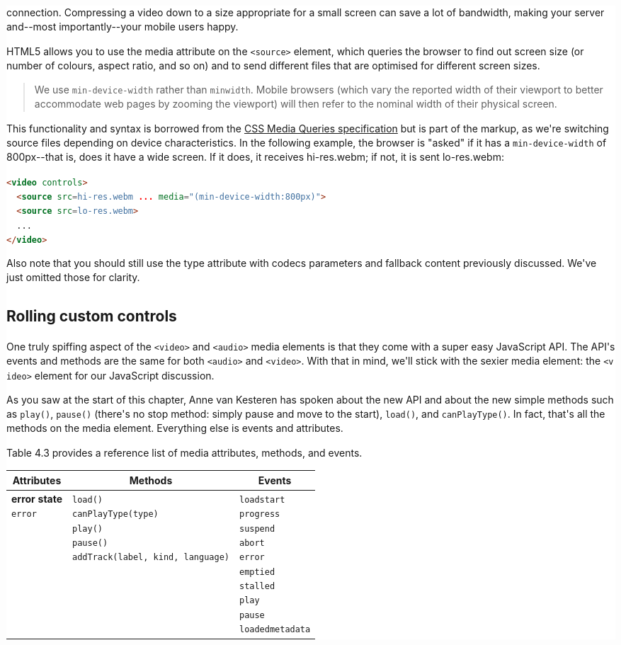 
connection. Compressing a video down to a size appropriate for a small screen can save a lot of bandwidth, making your server and--most importantly--your mobile users happy.

HTML5 allows you to use the media attribute on the `<source>` element, which queries the browser to find out screen size (or number of colours, aspect ratio, and so on) and to send different files that are optimised for different screen sizes.

> We use `min-device-width` rather than `minwidth`. Mobile browsers (which vary the reported width of their viewport to better accommodate web pages by zooming the viewport) will then refer to the nominal width of their physical screen.

This functionality and syntax is borrowed from the [CSS Media Queries specification](http://www.w3.org/TR/css3-mediaqueries) but is part of the markup, as we're switching source files depending on device characteristics. In the following example, the browser is "asked" if it has a `min-device-width` of 800px--that is, does it have a wide screen. If it does, it receives hi-res.webm; if not, it is sent lo-res.webm:

```html
<video controls>
  <source src=hi-res.webm ... media="(min-device-width:800px)">
  <source src=lo-res.webm>
  ...
</video>
```

Also note that you should still use the type attribute with codecs parameters and fallback content previously discussed. We've just omitted those for clarity.

## Rolling custom controls

One truly spiffing aspect of the `<video>` and `<audio>` media elements is that they come with a super easy JavaScript API. The API's events and methods are the same for both `<audio>` and `<video>`. With that in mind, we'll stick with the sexier media element: the `<video>` element for our JavaScript discussion.

As you saw at the start of this chapter, Anne van Kesteren has spoken about the new API and about the new simple methods such as `play()`, `pause()` (there's no stop method: simply pause and move to the start), `load()`, and `canPlayType()`. In fact, that's all the methods on the media element. Everything else is events and attributes.

Table 4.3 provides a reference list of media attributes, methods, and events.

<table>
  <thead>
    <th>Attributes</th>
    <th>Methods</th>
    <th>Events</th>
  </thead>
  <tbody>
    <tr data-span=true>
      <td><strong>error state</strong><br><code>error</code></td>
      <td rowspan=6><code>load()</code><br>
        <code>canPlayType(type)</code><br>
        <code>play()</code><br>
        <code>pause()</code><br>
        <code>addTrack(label, kind, language)</code>
      </td>
      <td rowspan=6><code>loadstart</code><br>
      <code>progress</code><br>
      <code>suspend</code><br>
      <code>abort</code><br>
      <code>error</code><br>
      <code>emptied</code><br>
      <code>stalled</code><br>
      <code>play</code><br>
      <code>pause</code><br>
      <code>loadedmetadata</code><br>